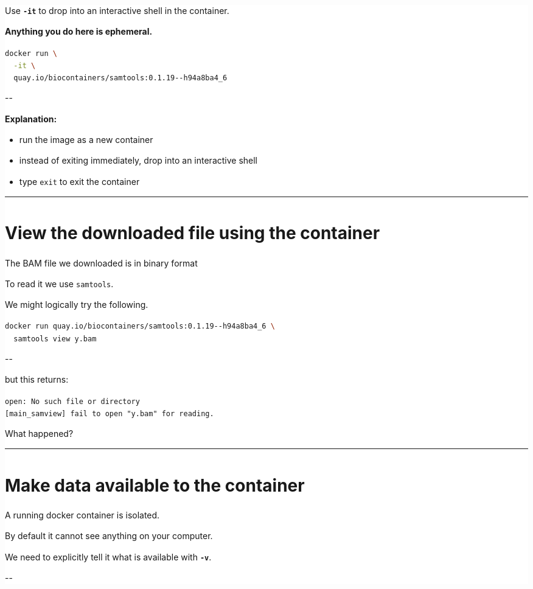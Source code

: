 Use **`-it`** to drop into an interactive shell in the container.

**Anything you do here is ephemeral.**

```bash
docker run \
  -it \
  quay.io/biocontainers/samtools:0.1.19--h94a8ba4_6
```

--

**Explanation:**

- run the image as a new container

- instead of exiting immediately, drop into an interactive shell

- type `exit` to exit the container

---


# View the downloaded file using the container

The BAM file we downloaded is in binary format

To read it we use `samtools`.

We might logically try the following.


```bash
docker run quay.io/biocontainers/samtools:0.1.19--h94a8ba4_6 \
  samtools view y.bam
```

--

but this returns:

```
open: No such file or directory
[main_samview] fail to open "y.bam" for reading.
```

What happened?

---

# Make data available to the container

A running docker container is isolated.

By default it cannot see anything on your computer.

We need to explicitly tell it what is available with **`-v`**.

--
